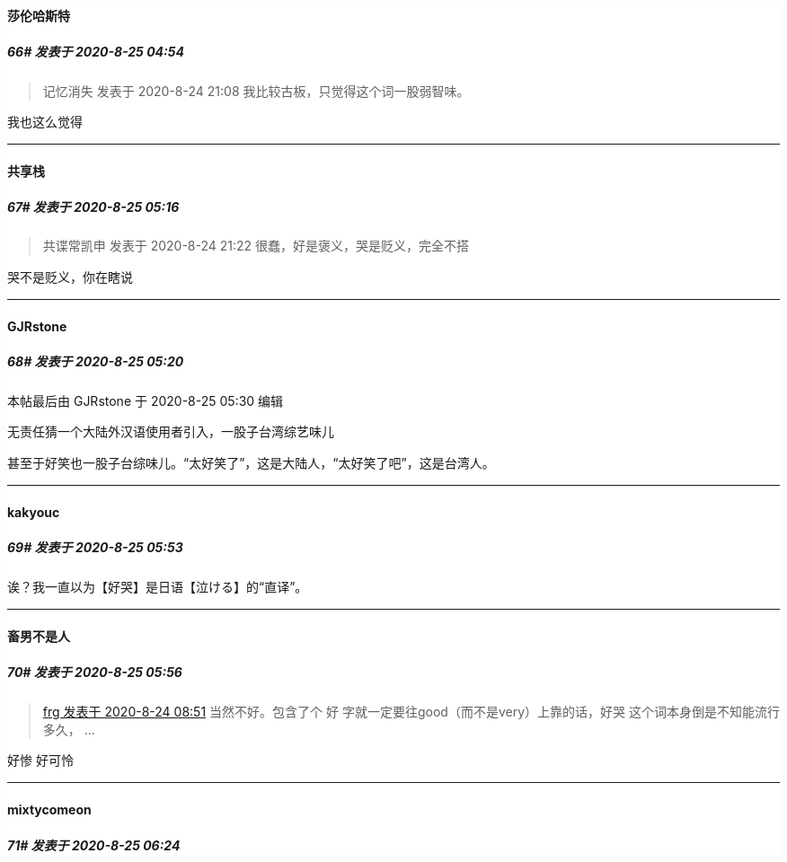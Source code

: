 ####  莎伦哈斯特  
##### 66#       发表于 2020-8-25 04:54


<blockquote>记忆消失 发表于 2020-8-24 21:08
我比较古板，只觉得这个词一股弱智味。</blockquote>
我也这么觉得


-----

####  共享栈  
##### 67#       发表于 2020-8-25 05:16


<blockquote>共谍常凯申 发表于 2020-8-24 21:22
很蠢，好是褒义，哭是贬义，完全不搭</blockquote>
哭不是贬义，你在瞎说


-----

####  GJRstone  
##### 68#       发表于 2020-8-25 05:20


 本帖最后由 GJRstone 于 2020-8-25 05:30 编辑 

无责任猜一个大陆外汉语使用者引入，一股子台湾综艺味儿

甚至于好笑也一股子台综味儿。“太好笑了”，这是大陆人，“太好笑了吧”，这是台湾人。


-----

####  kakyouc  
##### 69#       发表于 2020-8-25 05:53


诶？我一直以为【好哭】是日语【泣ける】的“直译”。


-----

####  畜男不是人  
##### 70#       发表于 2020-8-25 05:56


<blockquote><a href="httphttps://bbs.saraba1st.com/2b/forum.php?mod=redirect&amp;goto=findpost&amp;pid=48539359&amp;ptid=1956366" target="_blank">frg 发表于 2020-8-24 08:51</a>
当然不好。包含了个 好 字就一定要往good（而不是very）上靠的话，好哭 这个词本身倒是不知能流行多久， ...</blockquote>
好惨 好可怜


-----

####  mixtycomeon  
##### 71#       发表于 2020-8-25 06:24
